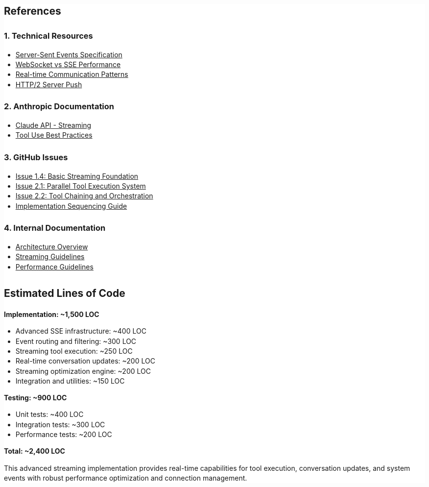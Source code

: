 ## References

### 1. Technical Resources
- [Server-Sent Events Specification](https://html.spec.whatwg.org/multipage/server-sent-events.html)
- [WebSocket vs SSE Performance](https://developer.mozilla.org/en-US/docs/Web/API/Server-sent_events)
- [Real-time Communication Patterns](https://web.dev/websockets/)
- [HTTP/2 Server Push](https://developers.google.com/web/fundamentals/performance/http2)

### 2. Anthropic Documentation
- [Claude API - Streaming](https://docs.anthropic.com/claude/reference/streaming)
- [Tool Use Best Practices](https://docs.anthropic.com/en/docs/tool-use)

### 3. GitHub Issues
- [Issue 1.4: Basic Streaming Foundation](./1.4-streaming-foundation.md)
- [Issue 2.1: Parallel Tool Execution System](./2.1-parallel-tool-execution.md)
- [Issue 2.2: Tool Chaining and Orchestration](./2.2-tool-chaining-orchestration.md)
- [Implementation Sequencing Guide](../implementation-sequencing.md)

### 4. Internal Documentation
- [Architecture Overview](../architecture/overview.md)
- [Streaming Guidelines](../streaming/overview.md)
- [Performance Guidelines](../development/performance.md)

## Estimated Lines of Code

**Implementation: ~1,500 LOC**
- Advanced SSE infrastructure: ~400 LOC
- Event routing and filtering: ~300 LOC
- Streaming tool execution: ~250 LOC
- Real-time conversation updates: ~200 LOC
- Streaming optimization engine: ~200 LOC
- Integration and utilities: ~150 LOC

**Testing: ~900 LOC**
- Unit tests: ~400 LOC
- Integration tests: ~300 LOC
- Performance tests: ~200 LOC

**Total: ~2,400 LOC**

This advanced streaming implementation provides real-time capabilities for tool execution, conversation updates, and system events with robust performance optimization and connection management.